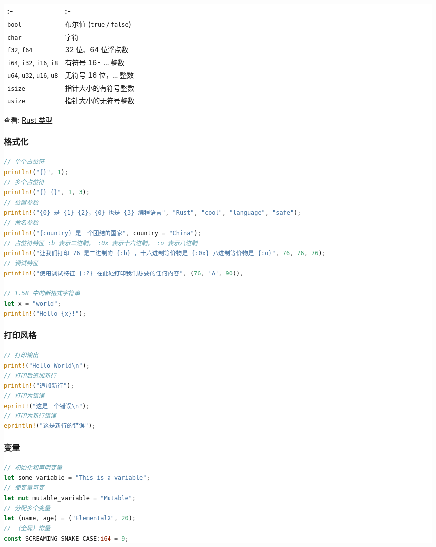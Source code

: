 :-| :-
:-| :-
`bool`                    | 布尔值 (`true` _/_ `false`)
`char`                    | 字符
`f32`, `f64`              | 32 位、64 位浮点数
`i64`, `i32`, `i16`, `i8` | 有符号 16- ... 整数
`u64`, `u32`, `u16`, `u8` | 无符号 16 位，... 整数
`isize`                   | 指针大小的有符号整数
`usize`                   | 指针大小的无符号整数

查看: [Rust 类型](#rust-类型)

### 格式化


```rust
// 单个占位符
println!("{}", 1);
// 多个占位符
println!("{} {}", 1, 3);
// 位置参数
println!("{0} 是 {1} {2}，{0} 也是 {3} 编程语言", "Rust", "cool", "language", "safe");
// 命名参数
println!("{country} 是一个团结的国家", country = "China");
// 占位符特征 :b 表示二进制， :0x 表示十六进制， :o 表示八进制
println!("让我们打印 76 是二进制的 {:b} ，十六进制等价物是 {:0x} 八进制等价物是 {:o}", 76, 76, 76);
// 调试特征
println!("使用调试特征 {:?} 在此处打印我们想要的任何内容", (76, 'A', 90));

// 1.58 中的新格式字符串
let x = "world";
println!("Hello {x}!");
```


### 打印风格

```rust
// 打印输出
print!("Hello World\n");
// 打印后追加新行
println!("追加新行");
// 打印为错误
eprint!("这是一个错误\n");
// 打印为新行错误
eprintln!("这是新行的错误");
```

### 变量

```rust
// 初始化和声明变量
let some_variable = "This_is_a_variable";
// 使变量可变
let mut mutable_variable = "Mutable";
// 分配多个变量
let (name, age) = ("ElementalX", 20);
// （全局）常量
const SCREAMING_SNAKE_CASE:i64 = 9;
```
